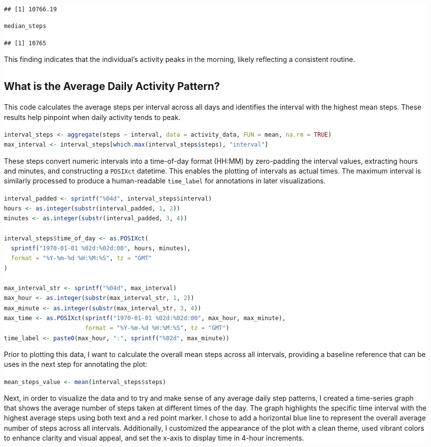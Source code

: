 ```
## [1] 10766.19
```

``` r
median_steps
```

```
## [1] 10765
```

This finding indicates that the individual’s activity peaks in the morning, likely reflecting a consistent routine.

## What is the Average Daily Activity Pattern?

This code calculates the average steps per interval across all days and identifies the interval with the highest mean steps. These results help pinpoint when daily activity tends to peak.

``` r
interval_steps <- aggregate(steps ~ interval, data = activity_data, FUN = mean, na.rm = TRUE)
max_interval <- interval_steps[which.max(interval_steps$steps), "interval"]
```

These steps convert numeric intervals into a time-of-day format (HH:MM) by zero-padding the interval values, extracting hours and minutes, and constructing a `POSIXct` datetime. This enables the plotting of intervals as actual times. The maximum interval is similarly processed to produce a human-readable `time_label` for annotations in later visualizations.

``` r
interval_padded <- sprintf("%04d", interval_steps$interval)
hours <- as.integer(substr(interval_padded, 1, 2))
minutes <- as.integer(substr(interval_padded, 3, 4))

interval_steps$time_of_day <- as.POSIXct(
  sprintf("1970-01-01 %02d:%02d:00", hours, minutes),
  format = "%Y-%m-%d %H:%M:%S", tz = "GMT"
)

max_interval_str <- sprintf("%04d", max_interval)
max_hour <- as.integer(substr(max_interval_str, 1, 2))
max_minute <- as.integer(substr(max_interval_str, 3, 4))
max_time <- as.POSIXct(sprintf("1970-01-01 %02d:%02d:00", max_hour, max_minute),
                       format = "%Y-%m-%d %H:%M:%S", tz = "GMT")
time_label <- paste0(max_hour, ":", sprintf("%02d", max_minute))
```

Prior to plotting this data, I want to calculate the overall mean steps across all intervals, providing a baseline reference that can be uses in the next step for annotating the plot: 

``` r
mean_steps_value <- mean(interval_steps$steps)
```

Next, in order to visualize the data and to try and make sense of any average daily step patterns, I created a time-series graph that shows the average number of steps taken at different times of the day. The graph highlights the specific time interval with the highest average steps using both text and a red point marker. I chose to add a horizontal blue line to represent the overall average number of steps across all intervals. Additionally, I customized the appearance of the plot with a clean theme, used vibrant colors to enhance clarity and visual appeal, and set the x-axis to display time in 4-hour increments.

